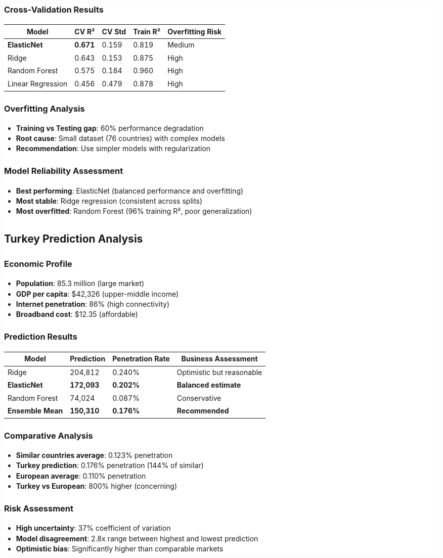 ### Cross-Validation Results
| Model | CV R² | CV Std | Train R² | Overfitting Risk |
|-------|-------|--------|----------|------------------|
| **ElasticNet** | **0.671** | 0.159 | 0.819 | Medium |
| Ridge | 0.643 | 0.153 | 0.875 | High |
| Random Forest | 0.575 | 0.184 | 0.960 | High |
| Linear Regression | 0.456 | 0.479 | 0.878 | High |

### Overfitting Analysis
- **Training vs Testing gap**: 60% performance degradation
- **Root cause**: Small dataset (76 countries) with complex models
- **Recommendation**: Use simpler models with regularization

### Model Reliability Assessment
- **Best performing**: ElasticNet (balanced performance and overfitting)
- **Most stable**: Ridge regression (consistent across splits)
- **Most overfitted**: Random Forest (96% training R², poor generalization)

## Turkey Prediction Analysis

### Economic Profile
- **Population**: 85.3 million (large market)
- **GDP per capita**: $42,326 (upper-middle income)
- **Internet penetration**: 86% (high connectivity)
- **Broadband cost**: $12.35 (affordable)

### Prediction Results
| Model | Prediction | Penetration Rate | Business Assessment |
|-------|------------|------------------|-------------------|
| Ridge | 204,812 | 0.240% | Optimistic but reasonable |
| **ElasticNet** | **172,093** | **0.202%** | **Balanced estimate** |
| Random Forest | 74,024 | 0.087% | Conservative |
| **Ensemble Mean** | **150,310** | **0.176%** | **Recommended** |

### Comparative Analysis
- **Similar countries average**: 0.123% penetration
- **Turkey prediction**: 0.176% penetration (144% of similar)
- **European average**: 0.110% penetration
- **Turkey vs European**: 800% higher (concerning)

### Risk Assessment
- **High uncertainty**: 37% coefficient of variation
- **Model disagreement**: 2.8x range between highest and lowest prediction
- **Optimistic bias**: Significantly higher than comparable markets
